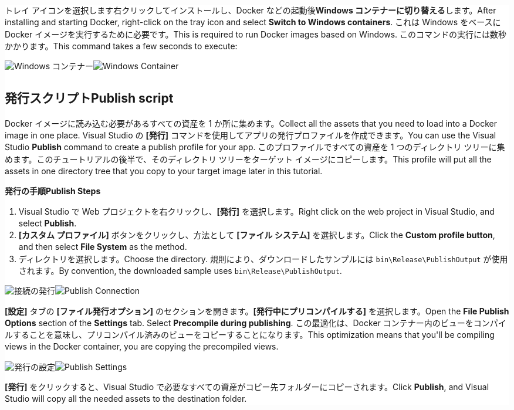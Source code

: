 <span data-ttu-id="1c7bd-128">トレイ アイコンを選択します右クリックしてインストールし、Docker などの起動後**Windows コンテナーに切り替える**します。</span><span class="sxs-lookup"><span data-stu-id="1c7bd-128">After installing and starting Docker, right-click on the tray icon and select **Switch to Windows containers**.</span></span> <span data-ttu-id="1c7bd-129">これは Windows をベースに Docker イメージを実行するために必要です。</span><span class="sxs-lookup"><span data-stu-id="1c7bd-129">This is required to run Docker images based on Windows.</span></span> <span data-ttu-id="1c7bd-130">このコマンドの実行には数秒かかります。</span><span class="sxs-lookup"><span data-stu-id="1c7bd-130">This command takes a few seconds to execute:</span></span>

<span data-ttu-id="1c7bd-131">![Windows コンテナー][windows-container]</span><span class="sxs-lookup"><span data-stu-id="1c7bd-131">![Windows Container][windows-container]</span></span>

## <a name="publish-script"></a><span data-ttu-id="1c7bd-132">発行スクリプト</span><span class="sxs-lookup"><span data-stu-id="1c7bd-132">Publish script</span></span>

<span data-ttu-id="1c7bd-133">Docker イメージに読み込む必要があるすべての資産を 1 か所に集めます。</span><span class="sxs-lookup"><span data-stu-id="1c7bd-133">Collect all the assets that you need to load into a Docker image in one place.</span></span> <span data-ttu-id="1c7bd-134">Visual Studio の **[発行]** コマンドを使用してアプリの発行プロファイルを作成できます。</span><span class="sxs-lookup"><span data-stu-id="1c7bd-134">You can use the Visual Studio **Publish** command to create a publish profile for your app.</span></span> <span data-ttu-id="1c7bd-135">このプロファイルですべての資産を 1 つのディレクトリ ツリーに集めます。このチュートリアルの後半で、そのディレクトリ ツリーをターゲット イメージにコピーします。</span><span class="sxs-lookup"><span data-stu-id="1c7bd-135">This profile will put all the assets in one directory tree that you copy to your target image later in this tutorial.</span></span>

<span data-ttu-id="1c7bd-136">**発行の手順**</span><span class="sxs-lookup"><span data-stu-id="1c7bd-136">**Publish Steps**</span></span>

1. <span data-ttu-id="1c7bd-137">Visual Studio で Web プロジェクトを右クリックし、**[発行]** を選択します。</span><span class="sxs-lookup"><span data-stu-id="1c7bd-137">Right click on the web project in Visual Studio, and select **Publish**.</span></span>
1. <span data-ttu-id="1c7bd-138">**[カスタム プロファイル]** ボタンをクリックし、方法として **[ファイル システム]** を選択します。</span><span class="sxs-lookup"><span data-stu-id="1c7bd-138">Click the **Custom profile button**, and then select **File System** as the method.</span></span>
1. <span data-ttu-id="1c7bd-139">ディレクトリを選択します。</span><span class="sxs-lookup"><span data-stu-id="1c7bd-139">Choose the directory.</span></span> <span data-ttu-id="1c7bd-140">規則により、ダウンロードしたサンプルには `bin\Release\PublishOutput` が使用されます。</span><span class="sxs-lookup"><span data-stu-id="1c7bd-140">By convention, the downloaded sample uses `bin\Release\PublishOutput`.</span></span>

<span data-ttu-id="1c7bd-141">![接続の発行][publish-connection]</span><span class="sxs-lookup"><span data-stu-id="1c7bd-141">![Publish Connection][publish-connection]</span></span>

<span data-ttu-id="1c7bd-142">**[設定]** タブの **[ファイル発行オプション]** のセクションを開きます。**[発行中にプリコンパイルする]** を選択します。</span><span class="sxs-lookup"><span data-stu-id="1c7bd-142">Open the **File Publish Options** section of the **Settings** tab. Select **Precompile during publishing**.</span></span> <span data-ttu-id="1c7bd-143">この最適化は、Docker コンテナー内のビューをコンパイルすることを意味し、プリコンパイル済みのビューをコピーすることになります。</span><span class="sxs-lookup"><span data-stu-id="1c7bd-143">This optimization means that you'll be compiling views in the Docker container, you are copying the precompiled views.</span></span>

<span data-ttu-id="1c7bd-144">![発行の設定][publish-settings]</span><span class="sxs-lookup"><span data-stu-id="1c7bd-144">![Publish Settings][publish-settings]</span></span>

<span data-ttu-id="1c7bd-145">**[発行]** をクリックすると、Visual Studio で必要なすべての資産がコピー先フォルダーにコピーされます。</span><span class="sxs-lookup"><span data-stu-id="1c7bd-145">Click **Publish**, and Visual Studio will copy all the needed assets to the destination folder.</span></span>


[windows-container]: media/aspnetmvc/SwitchContainer.png "Windows コンテナーへの切り替え"
[publish-connection]: media/aspnetmvc/PublishConnection.png "ファイル システムへの発行"
[publish-settings]: media/aspnetmvc/PublishSettings.png "発行の設定"
